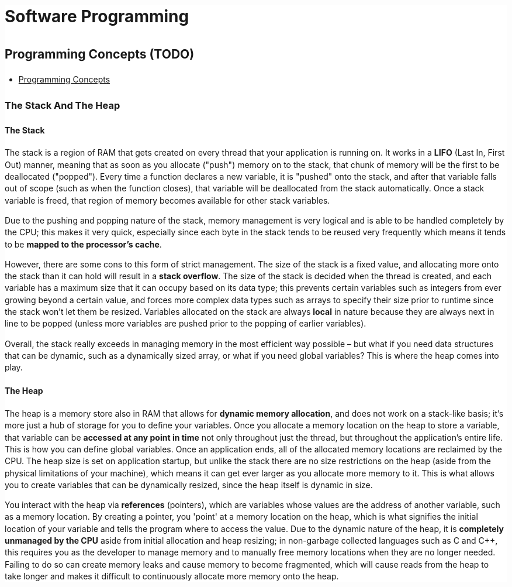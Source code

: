 # Software Programming

## Programming Concepts (TODO)

- [Programming Concepts](https://thecodeboss.dev/2014/10/programming-concepts-the-stack-and-the-heap/)

### The Stack And The Heap

#### The Stack

The stack is a region of RAM that gets created on every thread that your application is running on. It works in a **LIFO** (Last In, First Out) manner, meaning that as soon as you allocate ("push") memory on to the stack, that chunk of memory will be the first to be deallocated ("popped"). Every time a function declares a new variable, it is "pushed" onto the stack, and after that variable falls out of scope (such as when the function closes), that variable will be deallocated from the stack automatically. Once a stack variable is freed, that region of memory becomes available for other stack variables.

Due to the pushing and popping nature of the stack, memory management is very logical and is able to be handled completely by the CPU; this makes it very quick, especially since each byte in the stack tends to be reused very frequently which means it tends to be **mapped to the processor’s cache**.

However, there are some cons to this form of strict management. The size of the stack is a fixed value, and allocating more onto the stack than it can hold will result in a **stack overflow**. The size of the stack is decided when the thread is created, and each variable has a maximum size that it can occupy based on its data type; this prevents certain variables such as integers from ever growing beyond a certain value, and forces more complex data types such as arrays to specify their size prior to runtime since the stack won’t let them be resized. Variables allocated on the stack are always **local** in nature because they are always next in line to be popped (unless more variables are pushed prior to the popping of earlier variables).

Overall, the stack really exceeds in managing memory in the most efficient way possible – but what if you need data structures that can be dynamic, such as a dynamically sized array, or what if you need global variables? This is where the heap comes into play.

#### The Heap

The heap is a memory store also in RAM that allows for **dynamic memory allocation**, and does not work on a stack-like basis; it’s more just a hub of storage for you to define your variables. Once you allocate a memory location on the heap to store a variable, that variable can be **accessed at any point in time** not only throughout just the thread, but throughout the application’s entire life. This is how you can define global variables. Once an application ends, all of the allocated memory locations are reclaimed by the CPU. The heap size is set on application startup, but unlike the stack there are no size restrictions on the heap (aside from the physical limitations of your machine), which means it can get ever larger as you allocate more memory to it. This is what allows you to create variables that can be dynamically resized, since the heap itself is dynamic in size.

You interact with the heap via **references** (pointers), which are variables whose values are the address of another variable, such as a memory location. By creating a pointer, you 'point' at a memory location on the heap, which is what signifies the initial location of your variable and tells the program where to access the value. Due to the dynamic nature of the heap, it is **completely unmanaged by the CPU** aside from initial allocation and heap resizing; in non-garbage collected languages such as C and C++, this requires you as the developer to manage memory and to manually free memory locations when they are no longer needed. Failing to do so can create memory leaks and cause memory to become fragmented, which will cause reads from the heap to take longer and makes it difficult to continuously allocate more memory onto the heap.

